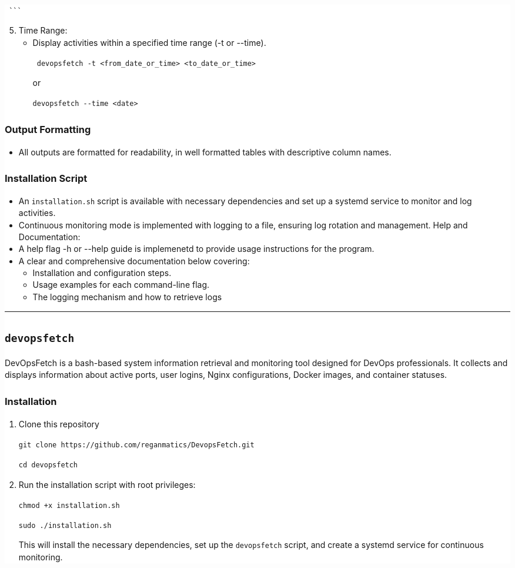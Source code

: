      ```
5. Time Range:
   - Display activities within a specified time range (-t or --time).
     ```ssh
      devopsfetch -t <from_date_or_time> <to_date_or_time>
      ```
      or
      ```
      devopsfetch --time <date>
      ```

### Output Formatting
- All outputs are formatted for readability, in well formatted tables with descriptive column names.

### Installation Script
- An `installation.sh` script is available with necessary dependencies and set up a systemd service to monitor and log activities.
- Continuous monitoring mode is implemented with logging to a file, ensuring log rotation and management.
Help and Documentation:
- A help flag -h or --help guide is implemenetd to provide usage instructions for the program.
- A clear and comprehensive documentation below covering:
   - Installation and configuration steps.
   - Usage examples for each command-line flag.
   - The logging mechanism and how to retrieve logs

<hr>

## `devopsfetch`
 
DevOpsFetch is a bash-based system information retrieval and monitoring tool designed for DevOps professionals. It collects and displays information about active ports, user logins, Nginx configurations, Docker images, and container statuses.

### Installation

1. Clone this repository

   ```ssh
   git clone https://github.com/reganmatics/DevopsFetch.git
   ```
   ```
   cd devopsfetch
   ```

2. Run the installation script with root privileges:
   ```ssh
   chmod +x installation.sh
   ```
   ```
   sudo ./installation.sh
   ```
   This will install the necessary dependencies, set up the `devopsfetch` script, and create a systemd service for continuous monitoring.
